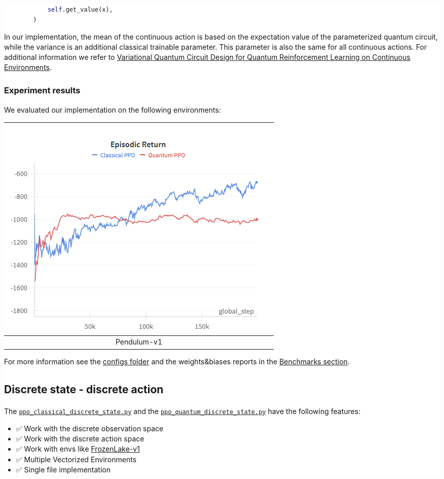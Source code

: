 ```py title="ppo_quantum_continuous_action.py" hl_lines="14 17-31"
            self.get_value(x),
        )
```

In our implementation, the mean of the continuous action is based on the expectation value of the parameterized quantum circuit, while the variance is an additional classical trainable parameter. This parameter is also the same for all continuous actions. For additional information we refer to [Variational Quantum Circuit Design for Quantum Reinforcement Learning on Continuous Environments](https://arxiv.org/pdf/2312.13798).


### Experiment results

We evaluated our implementation on the following environments:

| ![Image 1]({0A25DAF1-D444-4FB1-B783-E80A618439E2}.png)
|:--:|
| Pendulum-v1 |

For more information see the [configs folder](https://github.com/FhG-IISB-MKI/cleanqrl/tree/main/configs) and the weights&biases reports in the [Benchmarks section](/benchmarks/overview/).


## Discrete state - discrete action    

The [```ppo_classical_discrete_state.py```](https://github.com/fhg-iisb-mki/cleanqrl/blob/main/cleanqrl/ppo_classical_discrete_state.py) and the [```ppo_quantum_discrete_state.py```](https://github.com/fhg-iisb-mki/cleanqrl/blob/main/cleanqrl/ppo_quantum_discrete_state.py) have the following features:

* ✅ Work with the discrete observation space 
* ✅ Work with the discrete action space
* ✅ Work with envs like [FrozenLake-v1](https://gymnasium.farama.org/environments/toy_text/frozen_lake/)
* ✅ Multiple Vectorized Environments 
* ✅ Single file implementation 
